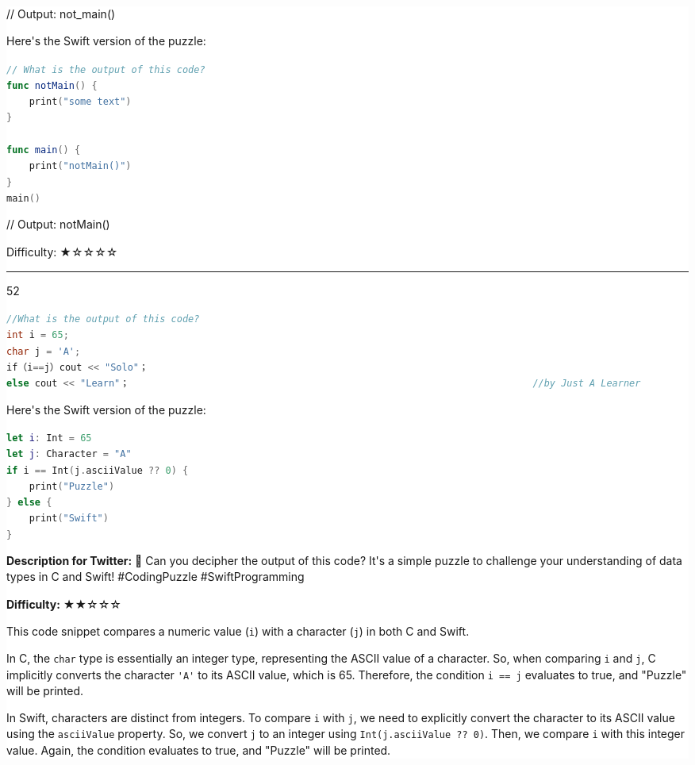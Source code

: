 // Output: not_main()

Here's the Swift version of the puzzle:

```swift
// What is the output of this code?
func notMain() {
    print("some text")
}

func main() {
    print("notMain()")
}
main()
```

// Output: notMain()

Difficulty: ★☆☆☆☆



___
52

```C++
//What is the output of this code? 
int i = 65; 
char j = 'A'; 
if（i==j）cout << "Solo"； 
else cout << "Learn"；                                                                       //by Just A Learner
```

Here's the Swift version of the puzzle:

```swift
let i: Int = 65
let j: Character = "A"
if i == Int(j.asciiValue ?? 0) {
    print("Puzzle")
} else {
    print("Swift")
}
```

**Description for Twitter:** 🤔 Can you decipher the output of this code? It's a simple puzzle to challenge your understanding of data types in C and Swift! #CodingPuzzle #SwiftProgramming

**Difficulty:** ★★☆☆☆

This code snippet compares a numeric value (`i`) with a character (`j`) in both C and Swift.

In C, the `char` type is essentially an integer type, representing the ASCII value of a character. So, when comparing `i` and `j`, C implicitly converts the character `'A'` to its ASCII value, which is 65. Therefore, the condition `i == j` evaluates to true, and "Puzzle" will be printed.

In Swift, characters are distinct from integers. To compare `i` with `j`, we need to explicitly convert the character to its ASCII value using the `asciiValue` property. So, we convert `j` to an integer using `Int(j.asciiValue ?? 0)`. Then, we compare `i` with this integer value. Again, the condition evaluates to true, and "Puzzle" will be printed.
